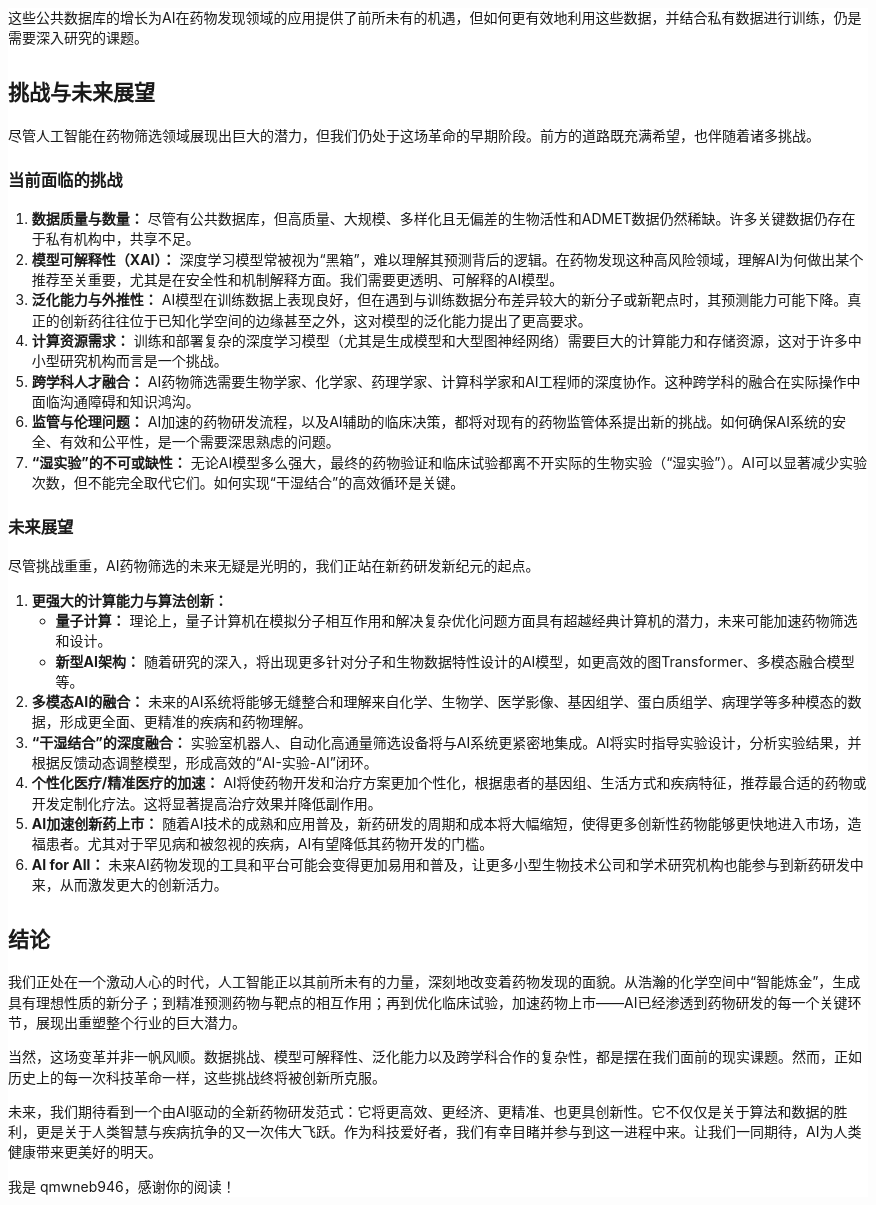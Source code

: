 这些公共数据库的增长为AI在药物发现领域的应用提供了前所未有的机遇，但如何更有效地利用这些数据，并结合私有数据进行训练，仍是需要深入研究的课题。

## 挑战与未来展望

尽管人工智能在药物筛选领域展现出巨大的潜力，但我们仍处于这场革命的早期阶段。前方的道路既充满希望，也伴随着诸多挑战。

### 当前面临的挑战

1.  **数据质量与数量：** 尽管有公共数据库，但高质量、大规模、多样化且无偏差的生物活性和ADMET数据仍然稀缺。许多关键数据仍存在于私有机构中，共享不足。
2.  **模型可解释性（XAI）：** 深度学习模型常被视为“黑箱”，难以理解其预测背后的逻辑。在药物发现这种高风险领域，理解AI为何做出某个推荐至关重要，尤其是在安全性和机制解释方面。我们需要更透明、可解释的AI模型。
3.  **泛化能力与外推性：** AI模型在训练数据上表现良好，但在遇到与训练数据分布差异较大的新分子或新靶点时，其预测能力可能下降。真正的创新药往往位于已知化学空间的边缘甚至之外，这对模型的泛化能力提出了更高要求。
4.  **计算资源需求：** 训练和部署复杂的深度学习模型（尤其是生成模型和大型图神经网络）需要巨大的计算能力和存储资源，这对于许多中小型研究机构而言是一个挑战。
5.  **跨学科人才融合：** AI药物筛选需要生物学家、化学家、药理学家、计算科学家和AI工程师的深度协作。这种跨学科的融合在实际操作中面临沟通障碍和知识鸿沟。
6.  **监管与伦理问题：** AI加速的药物研发流程，以及AI辅助的临床决策，都将对现有的药物监管体系提出新的挑战。如何确保AI系统的安全、有效和公平性，是一个需要深思熟虑的问题。
7.  **“湿实验”的不可或缺性：** 无论AI模型多么强大，最终的药物验证和临床试验都离不开实际的生物实验（“湿实验”）。AI可以显著减少实验次数，但不能完全取代它们。如何实现“干湿结合”的高效循环是关键。

### 未来展望

尽管挑战重重，AI药物筛选的未来无疑是光明的，我们正站在新药研发新纪元的起点。

1.  **更强大的计算能力与算法创新：**
    *   **量子计算：** 理论上，量子计算机在模拟分子相互作用和解决复杂优化问题方面具有超越经典计算机的潜力，未来可能加速药物筛选和设计。
    *   **新型AI架构：** 随着研究的深入，将出现更多针对分子和生物数据特性设计的AI模型，如更高效的图Transformer、多模态融合模型等。
2.  **多模态AI的融合：** 未来的AI系统将能够无缝整合和理解来自化学、生物学、医学影像、基因组学、蛋白质组学、病理学等多种模态的数据，形成更全面、更精准的疾病和药物理解。
3.  **“干湿结合”的深度融合：** 实验室机器人、自动化高通量筛选设备将与AI系统更紧密地集成。AI将实时指导实验设计，分析实验结果，并根据反馈动态调整模型，形成高效的“AI-实验-AI”闭环。
4.  **个性化医疗/精准医疗的加速：** AI将使药物开发和治疗方案更加个性化，根据患者的基因组、生活方式和疾病特征，推荐最合适的药物或开发定制化疗法。这将显著提高治疗效果并降低副作用。
5.  **AI加速创新药上市：** 随着AI技术的成熟和应用普及，新药研发的周期和成本将大幅缩短，使得更多创新性药物能够更快地进入市场，造福患者。尤其对于罕见病和被忽视的疾病，AI有望降低其药物开发的门槛。
6.  **AI for All：** 未来AI药物发现的工具和平台可能会变得更加易用和普及，让更多小型生物技术公司和学术研究机构也能参与到新药研发中来，从而激发更大的创新活力。

## 结论

我们正处在一个激动人心的时代，人工智能正以其前所未有的力量，深刻地改变着药物发现的面貌。从浩瀚的化学空间中“智能炼金”，生成具有理想性质的新分子；到精准预测药物与靶点的相互作用；再到优化临床试验，加速药物上市——AI已经渗透到药物研发的每一个关键环节，展现出重塑整个行业的巨大潜力。

当然，这场变革并非一帆风顺。数据挑战、模型可解释性、泛化能力以及跨学科合作的复杂性，都是摆在我们面前的现实课题。然而，正如历史上的每一次科技革命一样，这些挑战终将被创新所克服。

未来，我们期待看到一个由AI驱动的全新药物研发范式：它将更高效、更经济、更精准、也更具创新性。它不仅仅是关于算法和数据的胜利，更是关于人类智慧与疾病抗争的又一次伟大飞跃。作为科技爱好者，我们有幸目睹并参与到这一进程中来。让我们一同期待，AI为人类健康带来更美好的明天。

我是 qmwneb946，感谢你的阅读！